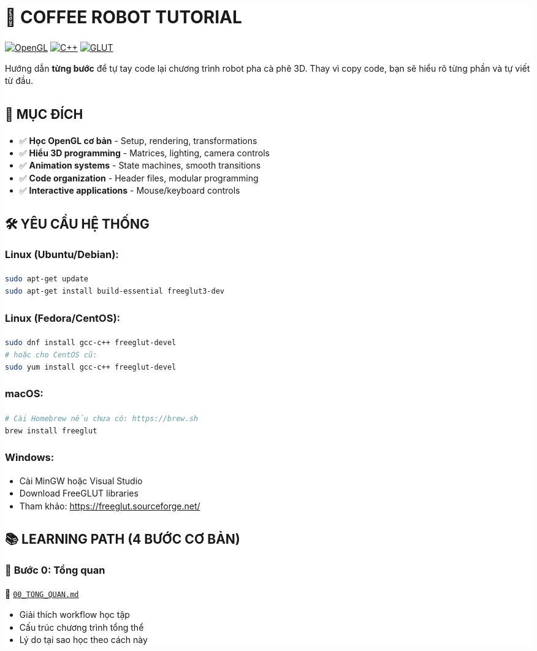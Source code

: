 # 🤖 COFFEE ROBOT TUTORIAL

[![OpenGL](https://img.shields.io/badge/OpenGL-3D%20Graphics-blue)](https://www.opengl.org/)
[![C++](https://img.shields.io/badge/C++-Programming-orange)](https://isocpp.org/)
[![GLUT](https://img.shields.io/badge/GLUT-Windowing-green)](https://www.opengl.org/resources/libraries/glut/)

Hướng dẫn **từng bước** để tự tay code lại chương trình robot pha cà phê 3D. Thay vì copy code, bạn sẽ hiểu rõ từng phần và tự viết từ đầu.

## 🎯 MỤC ĐÍCH

- ✅ **Học OpenGL cơ bản** - Setup, rendering, transformations
- ✅ **Hiểu 3D programming** - Matrices, lighting, camera controls  
- ✅ **Animation systems** - State machines, smooth transitions
- ✅ **Code organization** - Header files, modular programming
- ✅ **Interactive applications** - Mouse/keyboard controls

## 🛠️ YÊU CẦU HỆ THỐNG

### Linux (Ubuntu/Debian):
```bash
sudo apt-get update
sudo apt-get install build-essential freeglut3-dev
```

### Linux (Fedora/CentOS):
```bash
sudo dnf install gcc-c++ freeglut-devel
# hoặc cho CentOS cũ:
sudo yum install gcc-c++ freeglut-devel
```

### macOS:
```bash
# Cài Homebrew nếu chưa có: https://brew.sh
brew install freeglut
```

### Windows:
- Cài MinGW hoặc Visual Studio
- Download FreeGLUT libraries
- Tham khảo: https://freeglut.sourceforge.net/

## 📚 LEARNING PATH (4 BƯỚC CƠ BẢN)

### 🏁 **Bước 0: Tổng quan**
📄 [`00_TONG_QUAN.md`](00_TONG_QUAN.md)
- Giải thích workflow học tập
- Cấu trúc chương trình tổng thể
- Lý do tại sao học theo cách này
